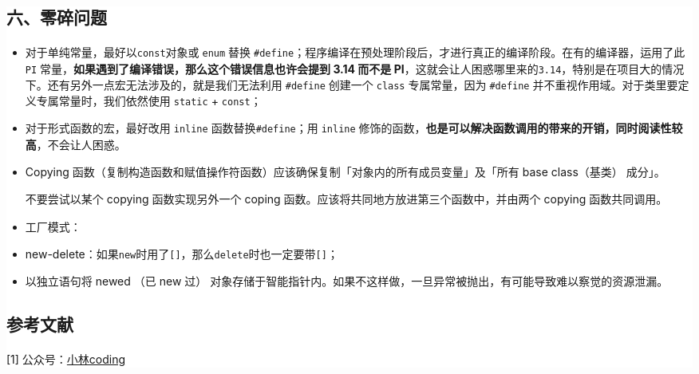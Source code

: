 

## 六、零碎问题

- 对于单纯常量，最好以`const`对象或 `enum` 替换 `#define`；程序编译在预处理阶段后，才进行真正的编译阶段。在有的编译器，运用了此 `PI` 常量，**如果遇到了编译错误，那么这个错误信息也许会提到 3.14 而不是 PI**，这就会让人困惑哪里来的`3.14`，特别是在项目大的情况下。还有另外一点宏无法涉及的，就是我们无法利用 `#define` 创建一个 `class` 专属常量，因为 `#define` 并不重视作用域。对于类里要定义专属常量时，我们依然使用 `static` + `const`；

- 对于形式函数的宏，最好改用 `inline` 函数替换`#define`；用 `inline` 修饰的函数，**也是可以解决函数调用的带来的开销，同时阅读性较高**，不会让人困惑。

- Copying 函数（复制构造函数和赋值操作符函数）应该确保复制「对象内的所有成员变量」及「所有 base class（基类） 成分」。

  不要尝试以某个 copying 函数实现另外一个 coping 函数。应该将共同地方放进第三个函数中，并由两个 copying 函数共同调用。

- 工厂模式：
  
- new-delete：如果`new`时用了`[]`，那么`delete`时也一定要带`[]`；

- 以独立语句将 newed （已 new 过） 对象存储于智能指针内。如果不这样做，一旦异常被抛出，有可能导致难以察觉的资源泄漏。





## 参考文献

[1] 公众号：[小林coding](https://mp.weixin.qq.com/mp/appmsgalbum?action=getalbum&album_id=1383149653700558849&__biz=MzUxODAzNDg4NQ==#wechat_redirect)